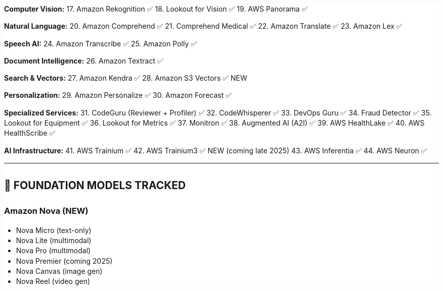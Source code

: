 **Computer Vision:**
17. Amazon Rekognition ✅
18. Lookout for Vision ✅
19. AWS Panorama ✅

**Natural Language:**
20. Amazon Comprehend ✅
21. Comprehend Medical ✅
22. Amazon Translate ✅
23. Amazon Lex ✅

**Speech AI:**
24. Amazon Transcribe ✅
25. Amazon Polly ✅

**Document Intelligence:**
26. Amazon Textract ✅

**Search & Vectors:**
27. Amazon Kendra ✅
28. Amazon S3 Vectors ✅ NEW

**Personalization:**
29. Amazon Personalize ✅
30. Amazon Forecast ✅

**Specialized Services:**
31. CodeGuru (Reviewer + Profiler) ✅
32. CodeWhisperer ✅
33. DevOps Guru ✅
34. Fraud Detector ✅
35. Lookout for Equipment ✅
36. Lookout for Metrics ✅
37. Monitron ✅
38. Augmented AI (A2I) ✅
39. AWS HealthLake ✅
40. AWS HealthScribe ✅

**AI Infrastructure:**
41. AWS Trainium ✅
42. AWS Trainium3 ✅ NEW (coming late 2025)
43. AWS Inferentia ✅
44. AWS Neuron ✅

---

## 🎨 FOUNDATION MODELS TRACKED

### Amazon Nova (NEW)
- Nova Micro (text-only)
- Nova Lite (multimodal)
- Nova Pro (multimodal)
- Nova Premier (coming 2025)
- Nova Canvas (image gen)
- Nova Reel (video gen)

